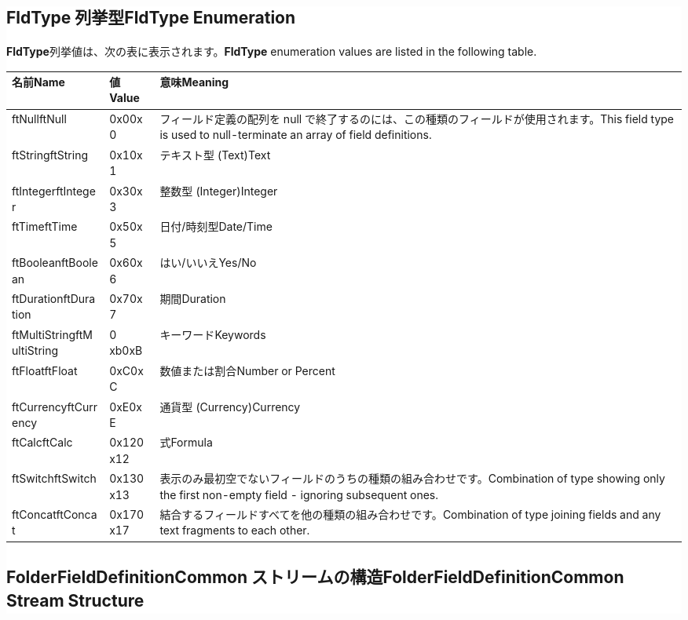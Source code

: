 ## <a name="fldtype-enumeration"></a><span data-ttu-id="6b6ef-152">FldType 列挙型</span><span class="sxs-lookup"><span data-stu-id="6b6ef-152">FldType Enumeration</span></span>

<span data-ttu-id="6b6ef-153">**FldType**列挙値は、次の表に表示されます。</span><span class="sxs-lookup"><span data-stu-id="6b6ef-153">**FldType** enumeration values are listed in the following table.</span></span> 
  
|<span data-ttu-id="6b6ef-154">名前</span><span class="sxs-lookup"><span data-stu-id="6b6ef-154">Name</span></span>|<span data-ttu-id="6b6ef-155">値</span><span class="sxs-lookup"><span data-stu-id="6b6ef-155">Value</span></span>|<span data-ttu-id="6b6ef-156">意味</span><span class="sxs-lookup"><span data-stu-id="6b6ef-156">Meaning</span></span>|
|:-----|:-----|:-----|
|<span data-ttu-id="6b6ef-157">ftNull</span><span class="sxs-lookup"><span data-stu-id="6b6ef-157">ftNull</span></span>  <br/> |<span data-ttu-id="6b6ef-158">0x0</span><span class="sxs-lookup"><span data-stu-id="6b6ef-158">0x0</span></span>  <br/> |<span data-ttu-id="6b6ef-159">フィールド定義の配列を null で終了するのには、この種類のフィールドが使用されます。</span><span class="sxs-lookup"><span data-stu-id="6b6ef-159">This field type is used to null-terminate an array of field definitions.</span></span>  <br/> |
|<span data-ttu-id="6b6ef-160">ftString</span><span class="sxs-lookup"><span data-stu-id="6b6ef-160">ftString</span></span>  <br/> |<span data-ttu-id="6b6ef-161">0x1</span><span class="sxs-lookup"><span data-stu-id="6b6ef-161">0x1</span></span>  <br/> |<span data-ttu-id="6b6ef-162">テキスト型 (Text)</span><span class="sxs-lookup"><span data-stu-id="6b6ef-162">Text</span></span>  <br/> |
|<span data-ttu-id="6b6ef-163">ftInteger</span><span class="sxs-lookup"><span data-stu-id="6b6ef-163">ftInteger</span></span>  <br/> |<span data-ttu-id="6b6ef-164">0x3</span><span class="sxs-lookup"><span data-stu-id="6b6ef-164">0x3</span></span>  <br/> |<span data-ttu-id="6b6ef-165">整数型 (Integer)</span><span class="sxs-lookup"><span data-stu-id="6b6ef-165">Integer</span></span>  <br/> |
|<span data-ttu-id="6b6ef-166">ftTime</span><span class="sxs-lookup"><span data-stu-id="6b6ef-166">ftTime</span></span>  <br/> |<span data-ttu-id="6b6ef-167">0x5</span><span class="sxs-lookup"><span data-stu-id="6b6ef-167">0x5</span></span>  <br/> |<span data-ttu-id="6b6ef-168">日付/時刻型</span><span class="sxs-lookup"><span data-stu-id="6b6ef-168">Date/Time</span></span>  <br/> |
|<span data-ttu-id="6b6ef-169">ftBoolean</span><span class="sxs-lookup"><span data-stu-id="6b6ef-169">ftBoolean</span></span>  <br/> |<span data-ttu-id="6b6ef-170">0x6</span><span class="sxs-lookup"><span data-stu-id="6b6ef-170">0x6</span></span>  <br/> |<span data-ttu-id="6b6ef-171">はい/いいえ</span><span class="sxs-lookup"><span data-stu-id="6b6ef-171">Yes/No</span></span>  <br/> |
|<span data-ttu-id="6b6ef-172">ftDuration</span><span class="sxs-lookup"><span data-stu-id="6b6ef-172">ftDuration</span></span>  <br/> |<span data-ttu-id="6b6ef-173">0x7</span><span class="sxs-lookup"><span data-stu-id="6b6ef-173">0x7</span></span>  <br/> |<span data-ttu-id="6b6ef-174">期間</span><span class="sxs-lookup"><span data-stu-id="6b6ef-174">Duration</span></span>  <br/> |
|<span data-ttu-id="6b6ef-175">ftMultiString</span><span class="sxs-lookup"><span data-stu-id="6b6ef-175">ftMultiString</span></span>  <br/> |<span data-ttu-id="6b6ef-176">0 xb</span><span class="sxs-lookup"><span data-stu-id="6b6ef-176">0xB</span></span>  <br/> |<span data-ttu-id="6b6ef-177">キーワード</span><span class="sxs-lookup"><span data-stu-id="6b6ef-177">Keywords</span></span>  <br/> |
|<span data-ttu-id="6b6ef-178">ftFloat</span><span class="sxs-lookup"><span data-stu-id="6b6ef-178">ftFloat</span></span>  <br/> |<span data-ttu-id="6b6ef-179">0xC</span><span class="sxs-lookup"><span data-stu-id="6b6ef-179">0xC</span></span>  <br/> |<span data-ttu-id="6b6ef-180">数値または割合</span><span class="sxs-lookup"><span data-stu-id="6b6ef-180">Number or Percent</span></span>  <br/> |
|<span data-ttu-id="6b6ef-181">ftCurrency</span><span class="sxs-lookup"><span data-stu-id="6b6ef-181">ftCurrency</span></span>  <br/> |<span data-ttu-id="6b6ef-182">0xE</span><span class="sxs-lookup"><span data-stu-id="6b6ef-182">0xE</span></span>  <br/> |<span data-ttu-id="6b6ef-183">通貨型 (Currency)</span><span class="sxs-lookup"><span data-stu-id="6b6ef-183">Currency</span></span>  <br/> |
|<span data-ttu-id="6b6ef-184">ftCalc</span><span class="sxs-lookup"><span data-stu-id="6b6ef-184">ftCalc</span></span>  <br/> |<span data-ttu-id="6b6ef-185">0x12</span><span class="sxs-lookup"><span data-stu-id="6b6ef-185">0x12</span></span>  <br/> |<span data-ttu-id="6b6ef-186">式</span><span class="sxs-lookup"><span data-stu-id="6b6ef-186">Formula</span></span>  <br/> |
|<span data-ttu-id="6b6ef-187">ftSwitch</span><span class="sxs-lookup"><span data-stu-id="6b6ef-187">ftSwitch</span></span>  <br/> |<span data-ttu-id="6b6ef-188">0x13</span><span class="sxs-lookup"><span data-stu-id="6b6ef-188">0x13</span></span>  <br/> |<span data-ttu-id="6b6ef-189">表示のみ最初空でないフィールドのうちの種類の組み合わせです。</span><span class="sxs-lookup"><span data-stu-id="6b6ef-189">Combination of type showing only the first non-empty field - ignoring subsequent ones.</span></span>  <br/> |
|<span data-ttu-id="6b6ef-190">ftConcat</span><span class="sxs-lookup"><span data-stu-id="6b6ef-190">ftConcat</span></span>  <br/> |<span data-ttu-id="6b6ef-191">0x17</span><span class="sxs-lookup"><span data-stu-id="6b6ef-191">0x17</span></span>  <br/> |<span data-ttu-id="6b6ef-192">結合するフィールドすべてを他の種類の組み合わせです。</span><span class="sxs-lookup"><span data-stu-id="6b6ef-192">Combination of type joining fields and any text fragments to each other.</span></span>  <br/> |
   
## <a name="folderfielddefinitioncommon-stream-structure"></a><span data-ttu-id="6b6ef-193">FolderFieldDefinitionCommon ストリームの構造</span><span class="sxs-lookup"><span data-stu-id="6b6ef-193">FolderFieldDefinitionCommon Stream Structure</span></span>
